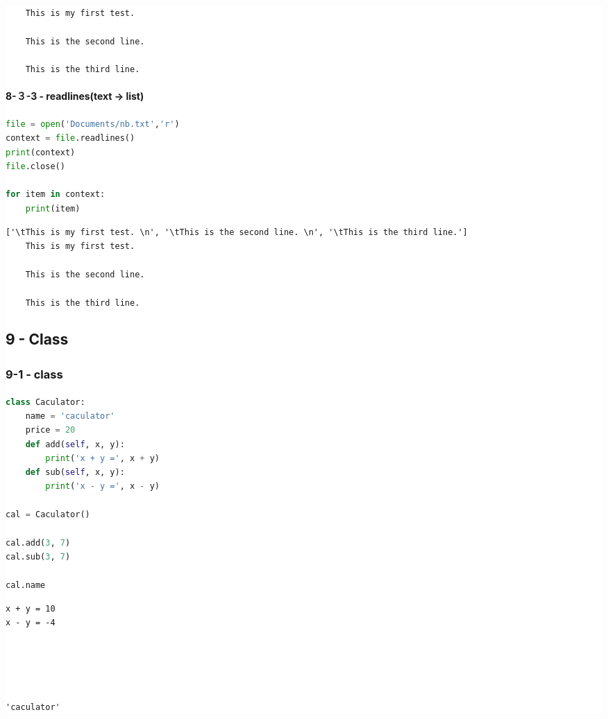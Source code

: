     	This is my first test.

    	This is the second line.

    	This is the third line.



#### 8-３-3 - readlines(text → list)


```python
file = open('Documents/nb.txt','r')
context = file.readlines()
print(context)
file.close()

for item in context:
    print(item)
```

    ['\tThis is my first test. \n', '\tThis is the second line. \n', '\tThis is the third line.']
    	This is my first test.

    	This is the second line.

    	This is the third line.


## 9 - Class

### 9-1 - class


```python
class Caculator:
    name = 'caculator'
    price = 20
    def add(self, x, y):
        print('x + y =', x + y)
    def sub(self, x, y):
        print('x - y =', x - y)

cal = Caculator()

cal.add(3, 7)
cal.sub(3, 7)

cal.name
```

    x + y = 10
    x - y = -4





    'caculator'
